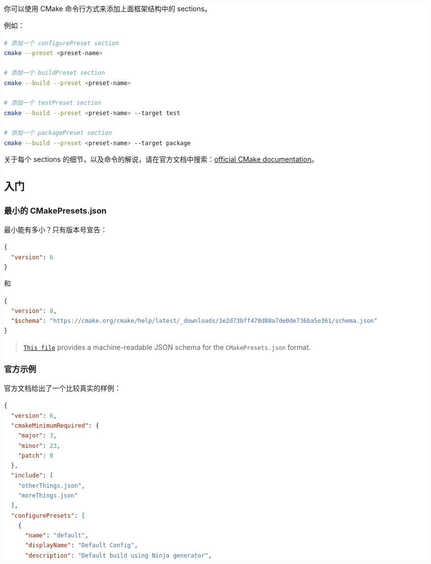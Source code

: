 你可以使用 CMake 命令行方式来添加上面框架结构中的 sections。

例如：

```bash
# 添加一个 configurePreset section
cmake --preset <preset-name>

# 添加一个 buildPreset section
cmake --build --preset <preset-name>

# 添加一个 testPreset section
cmake --build --preset <preset-name> --target test

# 添加一个 packagePreset section
cmake --build --preset <preset-name> --target package
```

关于每个 sections 的细节，以及命令的解说，请在官方文档中搜索：[official CMake documentation](https://cmake.org/cmake/help/latest/manual/cmake-presets.7.html)。



## 入门

### 最小的 CMakePresets.json

最小能有多小？只有版本号宣告：

```json
{
  "version": 6
}
```

和

```json
{
  "version": 8,
  "$schema": "https://cmake.org/cmake/help/latest/_downloads/3e2d73bff478d88a7de0de736ba5e361/schema.json"
}
```

> [`This file`](https://cmake.org/cmake/help/latest/_downloads/3e2d73bff478d88a7de0de736ba5e361/schema.json) provides a machine-readable JSON schema for the `CMakePresets.json` format.

### 官方示例

官方文档给出了一个比较真实的样例：

```json
{
  "version": 6,
  "cmakeMinimumRequired": {
    "major": 3,
    "minor": 23,
    "patch": 0
  },
  "include": [
    "otherThings.json",
    "moreThings.json"
  ],
  "configurePresets": [
    {
      "name": "default",
      "displayName": "Default Config",
      "description": "Default build using Ninja generator",
```